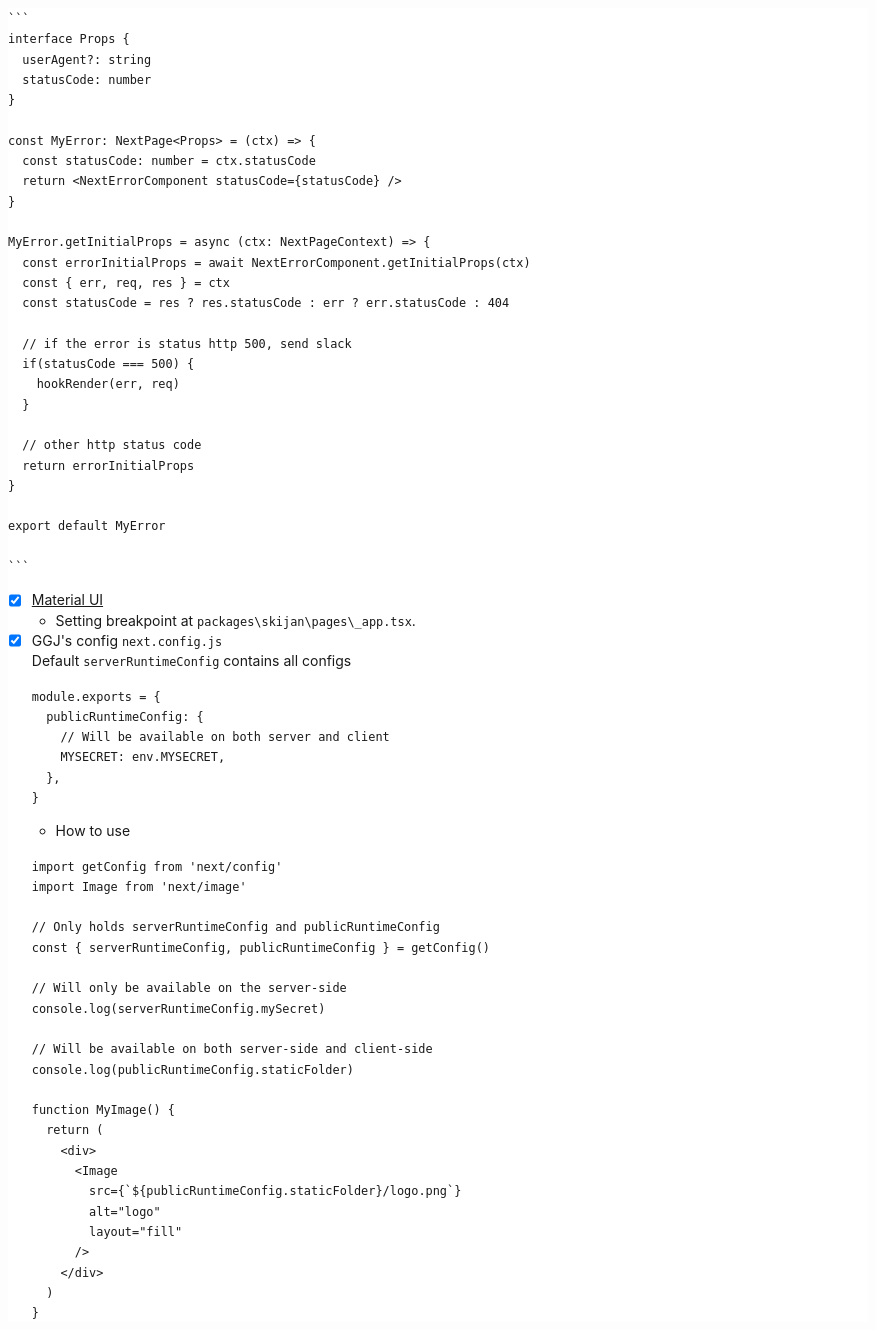     ```
    interface Props {
      userAgent?: string
      statusCode: number
    }

    const MyError: NextPage<Props> = (ctx) => {
      const statusCode: number = ctx.statusCode
      return <NextErrorComponent statusCode={statusCode} />
    }

    MyError.getInitialProps = async (ctx: NextPageContext) => {
      const errorInitialProps = await NextErrorComponent.getInitialProps(ctx)
      const { err, req, res } = ctx
      const statusCode = res ? res.statusCode : err ? err.statusCode : 404

      // if the error is status http 500, send slack
      if(statusCode === 500) {
        hookRender(err, req)
      }

      // other http status code
      return errorInitialProps
    }

    export default MyError

    ```
  - [x] [Material UI](https://mui.com/)
    - Setting breakpoint at `packages\skijan\pages\_app.tsx`.
  - [x] GGJ's config `next.config.js`\
    Default `serverRuntimeConfig` contains all configs
    ```
    module.exports = {
      publicRuntimeConfig: {
        // Will be available on both server and client
        MYSECRET: env.MYSECRET,
      },
    }
    ```
    - How to use
    ```
    import getConfig from 'next/config'
    import Image from 'next/image'

    // Only holds serverRuntimeConfig and publicRuntimeConfig
    const { serverRuntimeConfig, publicRuntimeConfig } = getConfig()

    // Will only be available on the server-side
    console.log(serverRuntimeConfig.mySecret)

    // Will be available on both server-side and client-side
    console.log(publicRuntimeConfig.staticFolder)

    function MyImage() {
      return (
        <div>
          <Image
            src={`${publicRuntimeConfig.staticFolder}/logo.png`}
            alt="logo"
            layout="fill"
          />
        </div>
      )
    }
